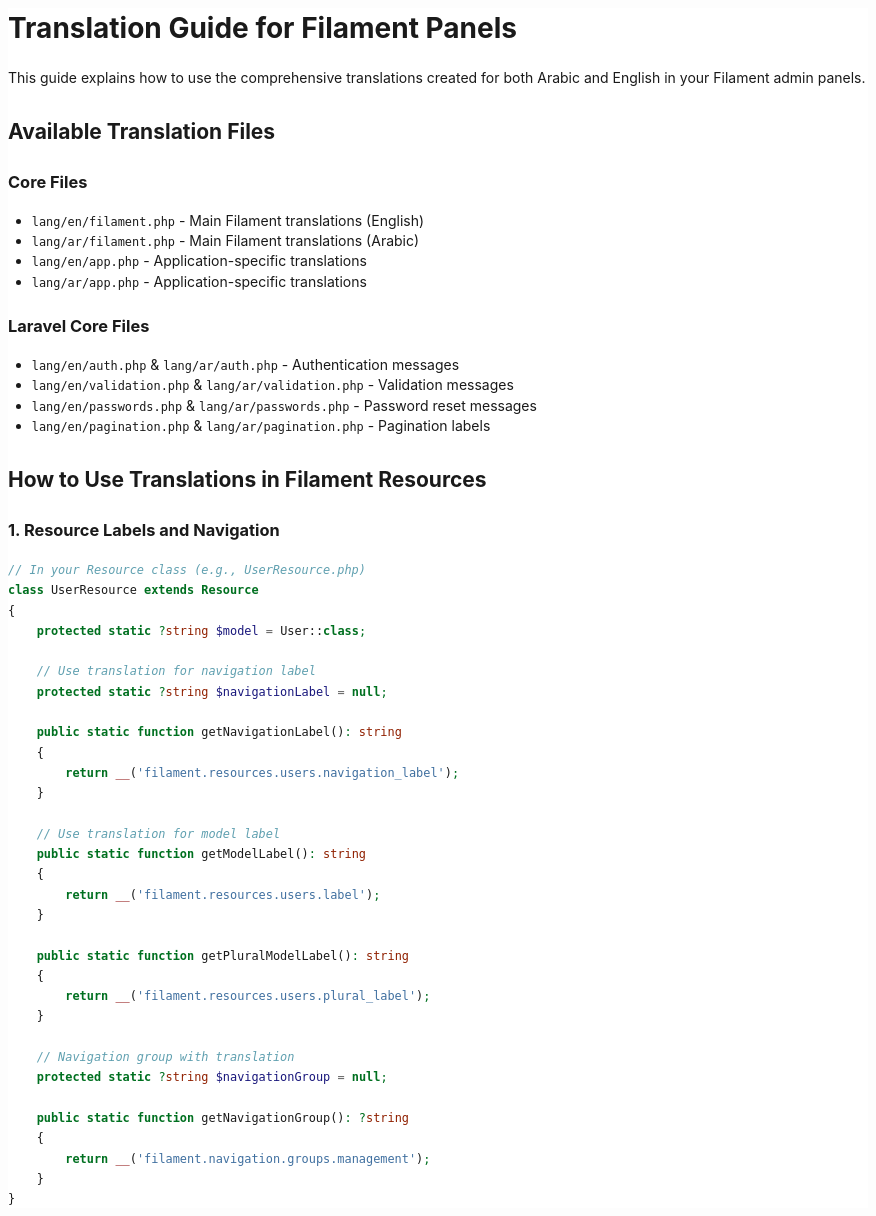 # Translation Guide for Filament Panels

This guide explains how to use the comprehensive translations created for both Arabic and English in your Filament admin panels.

## Available Translation Files

### Core Files
- `lang/en/filament.php` - Main Filament translations (English)
- `lang/ar/filament.php` - Main Filament translations (Arabic)
- `lang/en/app.php` - Application-specific translations
- `lang/ar/app.php` - Application-specific translations

### Laravel Core Files
- `lang/en/auth.php` & `lang/ar/auth.php` - Authentication messages
- `lang/en/validation.php` & `lang/ar/validation.php` - Validation messages
- `lang/en/passwords.php` & `lang/ar/passwords.php` - Password reset messages
- `lang/en/pagination.php` & `lang/ar/pagination.php` - Pagination labels

## How to Use Translations in Filament Resources

### 1. Resource Labels and Navigation

```php
// In your Resource class (e.g., UserResource.php)
class UserResource extends Resource
{
    protected static ?string $model = User::class;

    // Use translation for navigation label
    protected static ?string $navigationLabel = null;
    
    public static function getNavigationLabel(): string
    {
        return __('filament.resources.users.navigation_label');
    }

    // Use translation for model label
    public static function getModelLabel(): string
    {
        return __('filament.resources.users.label');
    }

    public static function getPluralModelLabel(): string
    {
        return __('filament.resources.users.plural_label');
    }

    // Navigation group with translation
    protected static ?string $navigationGroup = null;
    
    public static function getNavigationGroup(): ?string
    {
        return __('filament.navigation.groups.management');
    }
}
```

